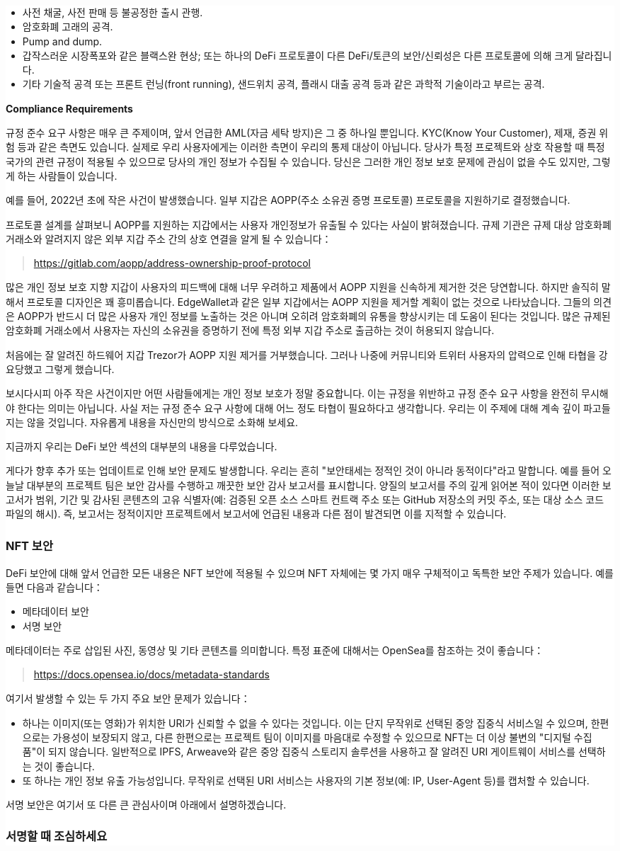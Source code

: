 * 사전 채굴, 사전 판매 등 불공정한 출시 관행.
* 암호화폐 고래의 공격.
* Pump and dump.
* 갑작스러운 시장폭포와 같은 블랙스완 현상; 또는 하나의 DeFi 프로토콜이 다른 DeFi/토큰의 보안/신뢰성은 다른 프로토콜에 의해 크게 달라집니다.
* 기타 기술적 공격 또는 프론트 런닝(front running), 샌드위치 공격, 플래시 대출 공격 등과 같은 과학적 기술이라고 부르는 공격.

**Compliance Requirements**

규정 준수 요구 사항은 매우 큰 주제이며, 앞서 언급한 AML(자금 세탁 방지)은 그 중 하나일 뿐입니다. KYC(Know Your Customer), 제재, 증권 위험 등과 같은 측면도 있습니다. 실제로 우리 사용자에게는 이러한 측면이 우리의 통제 대상이 아닙니다. 당사가 특정 프로젝트와 상호 작용할 때 특정 국가의 관련 규정이 적용될 수 있으므로 당사의 개인 정보가 수집될 수 있습니다. 당신은 그러한 개인 정보 보호 문제에 관심이 없을 수도 있지만, 그렇게 하는 사람들이 있습니다.

예를 들어, 2022년 초에 작은 사건이 발생했습니다. 일부 지갑은 AOPP(주소 소유권 증명 프로토콜) 프로토콜을 지원하기로 결정했습니다.

프로토콜 설계를 살펴보니 AOPP를 지원하는 지갑에서는 사용자 개인정보가 유출될 수 있다는 사실이 밝혀졌습니다. 규제 기관은 규제 대상 암호화폐 거래소와 알려지지 않은 외부 지갑 주소 간의 상호 연결을 알게 될 수 있습니다：

>https://gitlab.com/aopp/address-ownership-proof-protocol

많은 개인 정보 보호 지향 지갑이 사용자의 피드백에 대해 너무 우려하고 제품에서 AOPP 지원을 신속하게 제거한 것은 당연합니다. 하지만 솔직히 말해서 프로토콜 디자인은 꽤 흥미롭습니다. EdgeWallet과 같은 일부 지갑에서는 AOPP 지원을 제거할 계획이 없는 것으로 나타났습니다. 그들의 의견은 AOPP가 반드시 더 많은 사용자 개인 정보를 노출하는 것은 아니며 오히려 암호화폐의 유통을 향상시키는 데 도움이 된다는 것입니다. 많은 규제된 암호화폐 거래소에서 사용자는 자신의 소유권을 증명하기 전에 특정 외부 지갑 주소로 출금하는 것이 허용되지 않습니다.

처음에는 잘 알려진 하드웨어 지갑 Trezor가 AOPP 지원 제거를 거부했습니다. 그러나 나중에 커뮤니티와 트위터 사용자의 압력으로 인해 타협을 강요당했고 그렇게 했습니다.

보시다시피 아주 작은 사건이지만 어떤 사람들에게는 개인 정보 보호가 정말 중요합니다. 이는 규정을 위반하고 규정 준수 요구 사항을 완전히 무시해야 한다는 의미는 아닙니다. 사실 저는 규정 준수 요구 사항에 대해 어느 정도 타협이 필요하다고 생각합니다. 우리는 이 주제에 대해 계속 깊이 파고들지는 않을 것입니다. 자유롭게 내용을 자신만의 방식으로 소화해 보세요.

지금까지 우리는 DeFi 보안 섹션의 대부분의 내용을 다루었습니다.

게다가 향후 추가 또는 업데이트로 인해 보안 문제도 발생합니다. 우리는 흔히 "보안태세는 정적인 것이 아니라 동적이다"라고 말합니다. 예를 들어 오늘날 대부분의 프로젝트 팀은 보안 감사를 수행하고 깨끗한 보안 감사 보고서를 표시합니다. 양질의 보고서를 주의 깊게 읽어본 적이 있다면 이러한 보고서가 범위, 기간 및 감사된 콘텐츠의 고유 식별자(예: 검증된 오픈 소스 스마트 컨트랙 주소 또는 GitHub 저장소의 커밋 주소, 또는 대상 소스 코드 파일의 해시). 즉, 보고서는 정적이지만 프로젝트에서 보고서에 언급된 내용과 다른 점이 발견되면 이를 지적할 수 있습니다.

### NFT 보안

DeFi 보안에 대해 앞서 언급한 모든 내용은 NFT 보안에 적용될 수 있으며 NFT 자체에는 몇 가지 매우 구체적이고 독특한 보안 주제가 있습니다. 예를 들면 다음과 같습니다：

* 메타데이터 보안
* 서명 보안

메타데이터는 주로 삽입된 사진, 동영상 및 기타 콘텐츠를 의미합니다. 특정 표준에 대해서는 OpenSea를 참조하는 것이 좋습니다：

>https://docs.opensea.io/docs/metadata-standards

여기서 발생할 수 있는 두 가지 주요 보안 문제가 있습니다：

* 하나는 이미지(또는 영화)가 위치한 URI가 신뢰할 수 없을 수 있다는 것입니다. 이는 단지 무작위로 선택된 중앙 집중식 서비스일 수 있으며, 한편으로는 가용성이 보장되지 않고, 다른 한편으로는 프로젝트 팀이 이미지를 마음대로 수정할 수 있으므로 NFT는 더 이상 불변의 "디지털 수집품"이 되지 않습니다. 일반적으로 IPFS, Arweave와 같은 중앙 집중식 스토리지 솔루션을 사용하고 잘 알려진 URI 게이트웨이 서비스를 선택하는 것이 좋습니다.
* 또 하나는 개인 정보 유출 가능성입니다. 무작위로 선택된 URI 서비스는 사용자의 기본 정보(예: IP, User-Agent 등)를 캡처할 수 있습니다.

서명 보안은 여기서 또 다른 큰 관심사이며 아래에서 설명하겠습니다.

### 서명할 때 조심하세요
